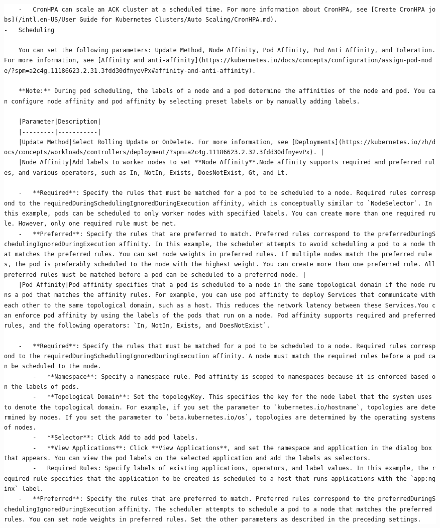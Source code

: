         -   CronHPA can scale an ACK cluster at a scheduled time. For more information about CronHPA, see [Create CronHPA jobs](/intl.en-US/User Guide for Kubernetes Clusters/Auto Scaling/CronHPA.md).
    -   Scheduling

        You can set the following parameters: Update Method, Node Affinity, Pod Affinity, Pod Anti Affinity, and Toleration. For more information, see [Affinity and anti-affinity](https://kubernetes.io/docs/concepts/configuration/assign-pod-node/?spm=a2c4g.11186623.2.31.3fdd30dfnyevPx#affinity-and-anti-affinity).

        **Note:** During pod scheduling, the labels of a node and a pod determine the affinities of the node and pod. You can configure node affinity and pod affinity by selecting preset labels or by manually adding labels.

        |Parameter|Description|
        |---------|-----------|
        |Update Method|Select Rolling Update or OnDelete. For more information, see [Deployments](https://kubernetes.io/zh/docs/concepts/workloads/controllers/deployment/?spm=a2c4g.11186623.2.32.3fdd30dfnyevPx). |
        |Node Affinity|Add labels to worker nodes to set **Node Affinity**.Node affinity supports required and preferred rules, and various operators, such as In, NotIn, Exists, DoesNotExist, Gt, and Lt.

        -   **Required**: Specify the rules that must be matched for a pod to be scheduled to a node. Required rules correspond to the requiredDuringSchedulingIgnoredDuringExecution affinity, which is conceptually similar to `NodeSelector`. In this example, pods can be scheduled to only worker nodes with specified labels. You can create more than one required rule. However, only one required rule must be met.
        -   **Preferred**: Specify the rules that are preferred to match. Preferred rules correspond to the preferredDuringSchedulingIgnoredDuringExecution affinity. In this example, the scheduler attempts to avoid scheduling a pod to a node that matches the preferred rules. You can set node weights in preferred rules. If multiple nodes match the preferred rules, the pod is preferably scheduled to the node with the highest weight. You can create more than one preferred rule. All preferred rules must be matched before a pod can be scheduled to a preferred node. |
        |Pod Affinity|Pod affinity specifies that a pod is scheduled to a node in the same topological domain if the node runs a pod that matches the affinity rules. For example, you can use pod affinity to deploy Services that communicate with each other to the same topological domain, such as a host. This reduces the network latency between these Services.You can enforce pod affinity by using the labels of the pods that run on a node. Pod affinity supports required and preferred rules, and the following operators: `In, NotIn, Exists, and DoesNotExist`.

        -   **Required**: Specify the rules that must be matched for a pod to be scheduled to a node. Required rules correspond to the requiredDuringSchedulingIgnoredDuringExecution affinity. A node must match the required rules before a pod can be scheduled to the node.
            -   **Namespace**: Specify a namespace rule. Pod affinity is scoped to namespaces because it is enforced based on the labels of pods.
            -   **Topological Domain**: Set the topologyKey. This specifies the key for the node label that the system uses to denote the topological domain. For example, if you set the parameter to `kubernetes.io/hostname`, topologies are determined by nodes. If you set the parameter to `beta.kubernetes.io/os`, topologies are determined by the operating systems of nodes.
            -   **Selector**: Click Add to add pod labels.
            -   **View Applications**: Click **View Applications**, and set the namespace and application in the dialog box that appears. You can view the pod labels on the selected application and add the labels as selectors.
            -   Required Rules: Specify labels of existing applications, operators, and label values. In this example, the required rule specifies that the application to be created is scheduled to a host that runs applications with the `app:nginx` label.
        -   **Preferred**: Specify the rules that are preferred to match. Preferred rules correspond to the preferredDuringSchedulingIgnoredDuringExecution affinity. The scheduler attempts to schedule a pod to a node that matches the preferred rules. You can set node weights in preferred rules. Set the other parameters as described in the preceding settings.
